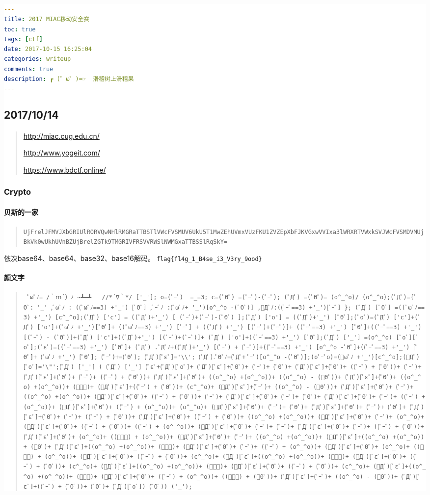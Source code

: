 ```yaml
---
title: 2017 MIAC移动安全赛
toc: true
tags: [ctf]
date: 2017-10-15 16:25:04
categories: writeup
comments: true
description: ┏ (゜ω゜)=☞  滑稽树上滑稽果 
---
```


## 2017/10/14

> http://miac.cug.edu.cn/
>
> http://www.yogeit.com/
>
> https://www.bdctf.online/

### Crypto

#### 贝斯的一家

> ```python
> UjFrelJFMVJXbGRIUlRORVQwNHlRMGRaTTBSTlVWcFVSMUV6UkU5T1MwZEhUVmxVUzFKU1ZVZEpXbFJKVGxwVVIxa3lWRXRTVWxkSVJWcFVSMDVMUjBkVk0wUkhUVnBZUjBrelZGTk9TMGRIVFRSVVRWSlNWMGxaTTBSSlRqSkY=
> ```

依次base64、base64、base32、base16解码。
`flag{fl4g_1_B4se_i3_V3ry_9ood}`

#### 颜文字

> ```aaencode
>  ﾟωﾟﾉ= /｀ｍ´）ﾉ ~┻━┻   //*´∇｀*/ ['_']; o=(ﾟｰﾟ)  =_=3; c=(ﾟΘﾟ) =(ﾟｰﾟ)-(ﾟｰﾟ); (ﾟДﾟ) =(ﾟΘﾟ)= (o^_^o)/ (o^_^o);(ﾟДﾟ)={ﾟΘﾟ: '_' ,ﾟωﾟﾉ : ((ﾟωﾟﾉ==3) +'_') [ﾟΘﾟ] ,ﾟｰﾟﾉ :(ﾟωﾟﾉ+ '_')[o^_^o -(ﾟΘﾟ)] ,ﾟДﾟﾉ:((ﾟｰﾟ==3) +'_')[ﾟｰﾟ] }; (ﾟДﾟ) [ﾟΘﾟ] =((ﾟωﾟﾉ==3) +'_') [c^_^o];(ﾟДﾟ) ['c'] = ((ﾟДﾟ)+'_') [ (ﾟｰﾟ)+(ﾟｰﾟ)-(ﾟΘﾟ) ];(ﾟДﾟ) ['o'] = ((ﾟДﾟ)+'_') [ﾟΘﾟ];(ﾟoﾟ)=(ﾟДﾟ) ['c']+(ﾟДﾟ) ['o']+(ﾟωﾟﾉ +'_')[ﾟΘﾟ]+ ((ﾟωﾟﾉ==3) +'_') [ﾟｰﾟ] + ((ﾟДﾟ) +'_') [(ﾟｰﾟ)+(ﾟｰﾟ)]+ ((ﾟｰﾟ==3) +'_') [ﾟΘﾟ]+((ﾟｰﾟ==3) +'_') [(ﾟｰﾟ) - (ﾟΘﾟ)]+(ﾟДﾟ) ['c']+((ﾟДﾟ)+'_') [(ﾟｰﾟ)+(ﾟｰﾟ)]+ (ﾟДﾟ) ['o']+((ﾟｰﾟ==3) +'_') [ﾟΘﾟ];(ﾟДﾟ) ['_'] =(o^_^o) [ﾟoﾟ][ﾟoﾟ];(ﾟεﾟ)=((ﾟｰﾟ==3) +'_') [ﾟΘﾟ]+ (ﾟДﾟ) .ﾟДﾟﾉ+((ﾟДﾟ)+'_') [(ﾟｰﾟ) + (ﾟｰﾟ)]+((ﾟｰﾟ==3) +'_') [o^_^o -ﾟΘﾟ]+((ﾟｰﾟ==3) +'_') [ﾟΘﾟ]+ (ﾟωﾟﾉ +'_') [ﾟΘﾟ]; (ﾟｰﾟ)+=(ﾟΘﾟ); (ﾟДﾟ)[ﾟεﾟ]='\\'; (ﾟДﾟ).ﾟΘﾟﾉ=(ﾟДﾟ+ ﾟｰﾟ)[o^_^o -(ﾟΘﾟ)];(oﾟｰﾟo)=(ﾟωﾟﾉ +'_')[c^_^o];(ﾟДﾟ) [ﾟoﾟ]='\"';(ﾟДﾟ) ['_'] ( (ﾟДﾟ) ['_'] (ﾟεﾟ+(ﾟДﾟ)[ﾟoﾟ]+ (ﾟДﾟ)[ﾟεﾟ]+(ﾟΘﾟ)+ (ﾟｰﾟ)+ (ﾟΘﾟ)+ (ﾟДﾟ)[ﾟεﾟ]+(ﾟΘﾟ)+ ((ﾟｰﾟ) + (ﾟΘﾟ))+ (ﾟｰﾟ)+ (ﾟДﾟ)[ﾟεﾟ]+(ﾟΘﾟ)+ (ﾟｰﾟ)+ ((ﾟｰﾟ) + (ﾟΘﾟ))+ (ﾟДﾟ)[ﾟεﾟ]+(ﾟΘﾟ)+ ((o^_^o) +(o^_^o))+ ((o^_^o) - (ﾟΘﾟ))+ (ﾟДﾟ)[ﾟεﾟ]+(ﾟΘﾟ)+ ((o^_^o) +(o^_^o))+ (ﾟｰﾟ)+ (ﾟДﾟ)[ﾟεﾟ]+((ﾟｰﾟ) + (ﾟΘﾟ))+ (c^_^o)+ (ﾟДﾟ)[ﾟεﾟ]+(ﾟｰﾟ)+ ((o^_^o) - (ﾟΘﾟ))+ (ﾟДﾟ)[ﾟεﾟ]+(ﾟΘﾟ)+ (ﾟｰﾟ)+ ((o^_^o) +(o^_^o))+ (ﾟДﾟ)[ﾟεﾟ]+(ﾟΘﾟ)+ ((ﾟｰﾟ) + (ﾟΘﾟ))+ (ﾟｰﾟ)+ (ﾟДﾟ)[ﾟεﾟ]+(ﾟΘﾟ)+ (ﾟｰﾟ)+ (ﾟΘﾟ)+ (ﾟДﾟ)[ﾟεﾟ]+(ﾟΘﾟ)+ (ﾟｰﾟ)+ ((ﾟｰﾟ) + (o^_^o))+ (ﾟДﾟ)[ﾟεﾟ]+(ﾟΘﾟ)+ ((ﾟｰﾟ) + (o^_^o))+ (o^_^o)+ (ﾟДﾟ)[ﾟεﾟ]+(ﾟΘﾟ)+ (ﾟｰﾟ)+ (ﾟΘﾟ)+ (ﾟДﾟ)[ﾟεﾟ]+(ﾟΘﾟ)+ (ﾟｰﾟ)+ (ﾟΘﾟ)+ (ﾟДﾟ)[ﾟεﾟ]+(ﾟΘﾟ)+ (ﾟｰﾟ)+ ((ﾟｰﾟ) + (ﾟΘﾟ))+ (ﾟДﾟ)[ﾟεﾟ]+(ﾟΘﾟ)+ ((ﾟｰﾟ) + (ﾟΘﾟ))+ ((o^_^o) +(o^_^o))+ (ﾟДﾟ)[ﾟεﾟ]+(ﾟΘﾟ)+ (ﾟｰﾟ)+ (o^_^o)+ (ﾟДﾟ)[ﾟεﾟ]+(ﾟΘﾟ)+ ((ﾟｰﾟ) + (ﾟΘﾟ))+ ((ﾟｰﾟ) + (o^_^o))+ (ﾟДﾟ)[ﾟεﾟ]+(ﾟΘﾟ)+ (ﾟｰﾟ)+ (ﾟｰﾟ)+ (ﾟДﾟ)[ﾟεﾟ]+(ﾟΘﾟ)+ (ﾟｰﾟ)+ ((ﾟｰﾟ) + (ﾟΘﾟ))+ (ﾟДﾟ)[ﾟεﾟ]+(ﾟΘﾟ)+ (o^_^o)+ ((ﾟｰﾟ) + (o^_^o))+ (ﾟДﾟ)[ﾟεﾟ]+(ﾟΘﾟ)+ (ﾟｰﾟ)+ ((o^_^o) +(o^_^o))+ (ﾟДﾟ)[ﾟεﾟ]+((o^_^o) +(o^_^o))+ (ﾟΘﾟ)+ (ﾟДﾟ)[ﾟεﾟ]+((o^_^o) +(o^_^o))+ (ﾟｰﾟ)+ (ﾟДﾟ)[ﾟεﾟ]+(ﾟΘﾟ)+ (ﾟｰﾟ)+ ((ﾟｰﾟ) + (o^_^o))+ (ﾟДﾟ)[ﾟεﾟ]+(ﾟΘﾟ)+ (o^_^o)+ ((ﾟｰﾟ) + (o^_^o))+ (ﾟДﾟ)[ﾟεﾟ]+(ﾟΘﾟ)+ ((ﾟｰﾟ) + (ﾟΘﾟ))+ (c^_^o)+ (ﾟДﾟ)[ﾟεﾟ]+((o^_^o) +(o^_^o))+ (ﾟｰﾟ)+ (ﾟДﾟ)[ﾟεﾟ]+(ﾟΘﾟ)+ ((ﾟｰﾟ) + (ﾟΘﾟ))+ (c^_^o)+ (ﾟДﾟ)[ﾟεﾟ]+((o^_^o) +(o^_^o))+ (ﾟｰﾟ)+ (ﾟДﾟ)[ﾟεﾟ]+(ﾟΘﾟ)+ ((ﾟｰﾟ) + (ﾟΘﾟ))+ (c^_^o)+ (ﾟДﾟ)[ﾟεﾟ]+((o^_^o) +(o^_^o))+ (ﾟｰﾟ)+ (ﾟДﾟ)[ﾟεﾟ]+(ﾟΘﾟ)+ ((ﾟｰﾟ) + (o^_^o))+ ((ﾟｰﾟ) + (ﾟΘﾟ))+ (ﾟДﾟ)[ﾟεﾟ]+(ﾟｰﾟ)+ ((o^_^o) - (ﾟΘﾟ))+ (ﾟДﾟ)[ﾟεﾟ]+((ﾟｰﾟ) + (ﾟΘﾟ))+ (ﾟΘﾟ)+ (ﾟДﾟ)[ﾟoﾟ]) (ﾟΘﾟ)) ('_');
> ```
